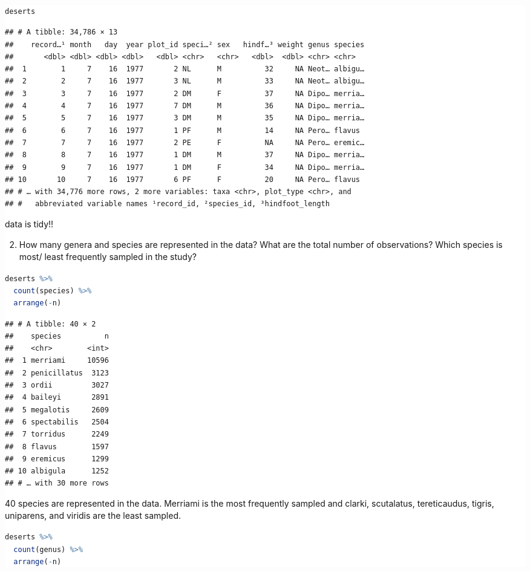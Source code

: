 ```r
deserts
```

```
## # A tibble: 34,786 × 13
##    record…¹ month   day  year plot_id speci…² sex   hindf…³ weight genus species
##       <dbl> <dbl> <dbl> <dbl>   <dbl> <chr>   <chr>   <dbl>  <dbl> <chr> <chr>  
##  1        1     7    16  1977       2 NL      M          32     NA Neot… albigu…
##  2        2     7    16  1977       3 NL      M          33     NA Neot… albigu…
##  3        3     7    16  1977       2 DM      F          37     NA Dipo… merria…
##  4        4     7    16  1977       7 DM      M          36     NA Dipo… merria…
##  5        5     7    16  1977       3 DM      M          35     NA Dipo… merria…
##  6        6     7    16  1977       1 PF      M          14     NA Pero… flavus 
##  7        7     7    16  1977       2 PE      F          NA     NA Pero… eremic…
##  8        8     7    16  1977       1 DM      M          37     NA Dipo… merria…
##  9        9     7    16  1977       1 DM      F          34     NA Dipo… merria…
## 10       10     7    16  1977       6 PF      F          20     NA Pero… flavus 
## # … with 34,776 more rows, 2 more variables: taxa <chr>, plot_type <chr>, and
## #   abbreviated variable names ¹​record_id, ²​species_id, ³​hindfoot_length
```

data is tidy!!


2. How many genera and species are represented in the data? What are the total number of observations? Which species is most/ least frequently sampled in the study?


```r
deserts %>%
  count(species) %>%
  arrange(-n)
```

```
## # A tibble: 40 × 2
##    species          n
##    <chr>        <int>
##  1 merriami     10596
##  2 penicillatus  3123
##  3 ordii         3027
##  4 baileyi       2891
##  5 megalotis     2609
##  6 spectabilis   2504
##  7 torridus      2249
##  8 flavus        1597
##  9 eremicus      1299
## 10 albigula      1252
## # … with 30 more rows
```
40 species are represented in the data. Merriami is the most frequently sampled and clarki, scutalatus, tereticaudus, tigris, uniparens, and viridis are the least sampled.



```r
deserts %>%
  count(genus) %>%
  arrange(-n)
```

